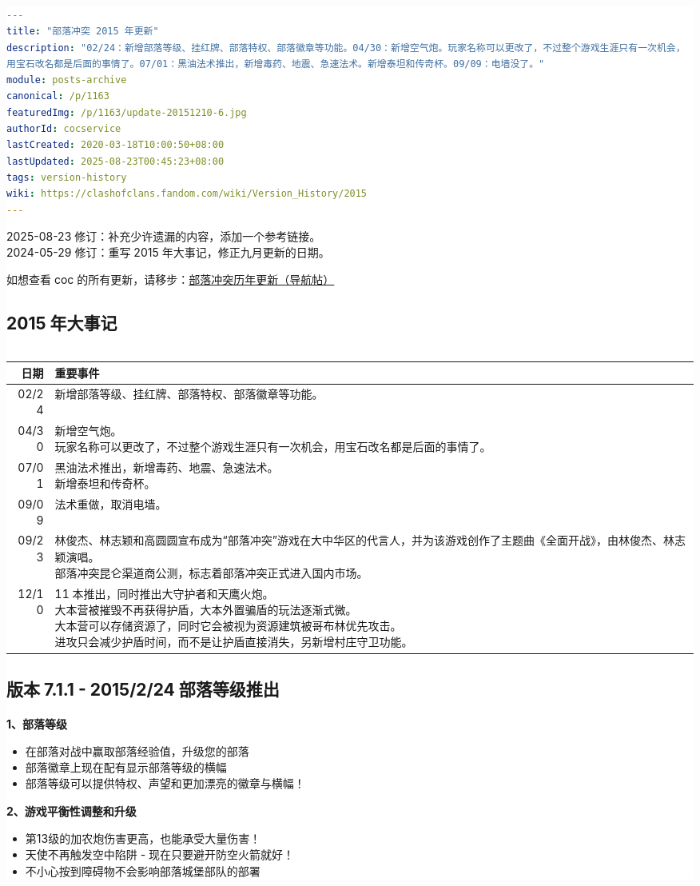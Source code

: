 ```yaml
---
title: "部落冲突 2015 年更新"
description: "02/24：新增部落等级、挂红牌、部落特权、部落徽章等功能。04/30：新增空气炮。玩家名称可以更改了，不过整个游戏生涯只有一次机会，用宝石改名都是后面的事情了。07/01：黑油法术推出，新增毒药、地震、急速法术。新增泰坦和传奇杯。09/09：电墙没了。"
module: posts-archive
canonical: /p/1163
featuredImg: /p/1163/update-20151210-6.jpg
authorId: cocservice
lastCreated: 2020-03-18T10:00:50+08:00
lastUpdated: 2025-08-23T00:45:23+08:00
tags: version-history
wiki: https://clashofclans.fandom.com/wiki/Version_History/2015
---
```


<PostHistory>
2025-08-23 修订：补充少许遗漏的内容，添加一个参考链接。<br>
2024-05-29 修订：重写 2015 年大事记，修正九月更新的日期。
</PostHistory>

如想查看 coc 的所有更新，请移步：[部落冲突历年更新（导航帖）](/p/1384)

## 2015 年大事记

<Table maxWidth="750px">

|   日期  | 重要事件 |
|    --:  |   :--   |
|  02/24  | 新增部落等级、挂红牌、部落特权、部落徽章等功能。|
|  04/30  | 新增空气炮。<br>玩家名称可以更改了，不过整个游戏生涯只有一次机会，用宝石改名都是后面的事情了。|
|  07/01  | 黑油法术推出，新增毒药、地震、急速法术。<br>新增泰坦和传奇杯。|
|  09/09  | 法术重做，取消电墙。|
|  09/23  | 林俊杰、林志颖和高圆圆宣布成为“部落冲突”游戏在大中华区的代言人，并为该游戏创作了主题曲《全面开战》，由林俊杰、林志颖演唱。<br>部落冲突昆仑渠道商公测，标志着部落冲突正式进入国内市场。|
|  12/10  | 11 本推出，同时推出大守护者和天鹰火炮。<br>大本营被摧毁不再获得护盾，大本外置骗盾的玩法逐渐式微。<br>大本营可以存储资源了，同时它会被视为资源建筑被哥布林优先攻击。<br>进攻只会减少护盾时间，而不是让护盾直接消失，另新增村庄守卫功能。|

</Table>

## 版本 7.1.1 - 2015/2/24 部落等级推出

**1、部落等级**

- 在部落对战中赢取部落经验值，升级您的部落
- 部落徽章上现在配有显示部落等级的横幅
- 部落等级可以提供特权、声望和更加漂亮的徽章与横幅！

**2、游戏平衡性调整和升级**

- 第13级的加农炮伤害更高，也能承受大量伤害！
- 天使不再触发空中陷阱 - 现在只要避开防空火箭就好！
- 不小心按到障碍物不会影响部落城堡部队的部署

